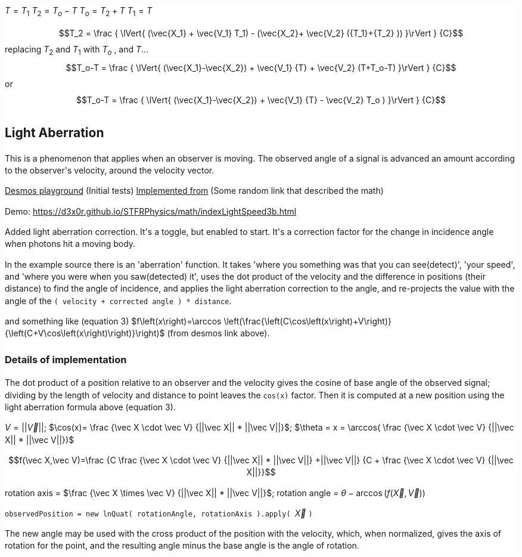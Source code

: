 $T=T_1$
$T_2 = T_o-T$
$T_o = T_2+T$
$T_1 = T$

$$T_2 = \frac { \lVert{ (\vec{X_1} + \vec{V_1} T_1) - (\vec{X_2}+ \vec{V_2} ({T_1}+{T_2} ))  }\rVert } {C}$$
replacing $T_2$ and $T_1$ with  $T_o$ , and  $T$...
$$T_o-T = \frac { \lVert{ (\vec{X_1}-\vec{X_2}) + \vec{V_1} {T}  + \vec{V_2} (T+T_o-T) }\rVert } {C}$$
or
$$T_o-T = \frac { \lVert{ (\vec{X_1}-\vec{X_2}) + \vec{V_1} {T}  - \vec{V_2} T_o ) }\rVert } {C}$$
## Light Aberration
This is a phenomenon that applies when an observer is moving.  The observed angle of a signal is advanced an amount according to the observer's velocity, around the velocity vector.

[Desmos playground](https://www.desmos.com/calculator/0tqxxfzsgp) (Initial tests)
[Implemented from](https://phys.libretexts.org/Bookshelves/Astronomy__Cosmology/Celestial_Mechanics_(Tatum)/11%3A_Photographic_Astrometry/11.03%3A_Refinements_and_Corrections/11.3.04%3A_Aberration_of_Light#:~:text=ccos%CF%87%E2%80%B2%3Dccos,is%20%E2%88%92csin%CF%87%E2%80%B2) (Some random link that described the math)

Demo: https://d3x0r.github.io/STFRPhysics/math/indexLightSpeed3b.html

Added light aberration correction.  It's a toggle, but enabled to start.  It's a correction factor for the change in incidence angle when photons hit a moving body.

In the example source there is an 'aberration' function.  It takes 'where you something was that you can see(detect)', 'your speed', and 'where you were when you saw(detected) it', uses the dot product of the velocity and the difference in positions (their distance) to find the angle of incidence, and applies the light aberration correction to the angle, and re-projects the value with the angle of the `( velocity + corrected angle ) * distance`. 

and something like (equation 3) $f\left(x\right)=\arccos \left(\frac{\left(C\cos\left(x\right)+V\right)}{\left(C+V\cos\left(x\right)\right)}\right)$  (from desmos link above).  

### Details of implementation
The dot product of a position relative to an observer and the velocity gives the cosine of base angle of the observed signal; dividing by the length of velocity and distance to point leaves the `cos(x)` factor.  Then it is computed at a new position using the light aberration formula above (equation 3). 

$V= ||\vec V||$; $\cos(x)= \frac {\vec X \cdot \vec V} {||\vec X|| * ||\vec V||}$; $\theta = x = \arccos( \frac {\vec X \cdot \vec V} {||\vec X|| * ||\vec V||})$

$$f(\vec X,\vec V)=\frac {C \frac {\vec X \cdot \vec V} {||\vec X|| * ||\vec V||} +||\vec V||} {C + \frac {\vec X \cdot \vec V} {||\vec X||}}$$

rotation axis = $\frac {\vec X \times \vec V} {||\vec X|| * ||\vec V||}$; rotation angle =  $\theta -\arccos \left(f(\vec X, \vec V)\right)$

`observedPosition = new lnQuat( rotationAngle, rotationAxis ).apply( `$\vec X$ `)`

The new angle may be used with the cross product of the position with the velocity, which, when normalized, gives the axis of rotation for the point, and the resulting angle minus the base angle is the angle of rotation.
